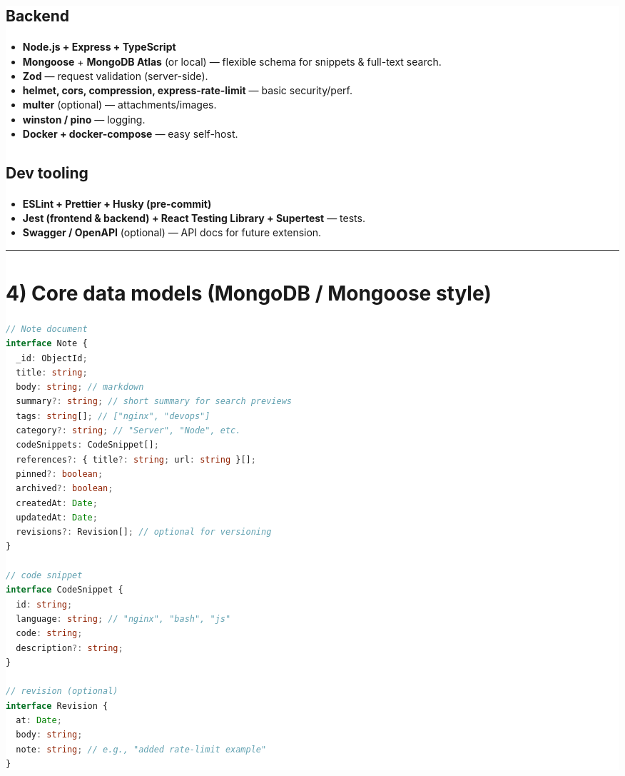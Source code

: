 ## Backend

- **Node.js + Express + TypeScript**
- **Mongoose** + **MongoDB Atlas** (or local) — flexible schema for snippets & full-text search.
- **Zod** — request validation (server-side).
- **helmet, cors, compression, express-rate-limit** — basic security/perf.
- **multer** (optional) — attachments/images.
- **winston / pino** — logging.
- **Docker + docker-compose** — easy self-host.

## Dev tooling

- **ESLint + Prettier + Husky (pre-commit)**
- **Jest (frontend & backend) + React Testing Library + Supertest** — tests.
- **Swagger / OpenAPI** (optional) — API docs for future extension.

---

# 4) Core data models (MongoDB / Mongoose style)

```ts
// Note document
interface Note {
  _id: ObjectId;
  title: string;
  body: string; // markdown
  summary?: string; // short summary for search previews
  tags: string[]; // ["nginx", "devops"]
  category?: string; // "Server", "Node", etc.
  codeSnippets: CodeSnippet[];
  references?: { title?: string; url: string }[];
  pinned?: boolean;
  archived?: boolean;
  createdAt: Date;
  updatedAt: Date;
  revisions?: Revision[]; // optional for versioning
}

// code snippet
interface CodeSnippet {
  id: string;
  language: string; // "nginx", "bash", "js"
  code: string;
  description?: string;
}

// revision (optional)
interface Revision {
  at: Date;
  body: string;
  note: string; // e.g., "added rate-limit example"
}
```
